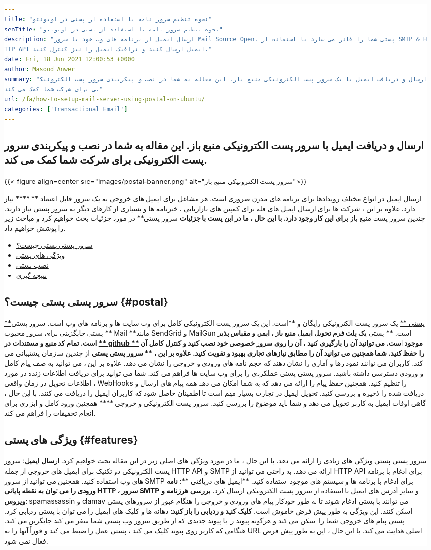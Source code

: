 ```yaml
---
title: "نحوه تنظیم سرور نامه با استفاده از پستی در اوبونتو" 
seoTitle: "نحوه تنظیم سرور نامه با استفاده از پستی در اوبونتو" 
description: "ارسال ایمیل از برنامه های وب خود با سرور Mail Source Open. پستی شما را قادر می سازد با استفاده از SMTP & HTTP API ایمیل ارسال کنید و ترافیک ایمیل را نیز کنترل کنید." 
date: Fri, 18 Jun 2021 12:00:53 +0000
author: Masood Anwer
summary: "ارسال و دریافت ایمیل با یک سرور پست الکترونیکی منبع باز. این مقاله به شما در نصب و پیکربندی سرور پست الکترونیکی برای شرکت شما کمک می کند." 
url: /fa/how-to-setup-mail-server-using-postal-on-ubuntu/
categories: ['Transactional Email']
---
```


## ارسال و دریافت ایمیل با سرور پست الکترونیکی منبع باز. این مقاله به شما در نصب و پیکربندی سرور پست الکترونیکی برای شرکت شما کمک می کند.

{{< figure align=center src="images/postal-banner.png" alt="سرور پست الکترونیکی منبع باز">}}

ارسال ایمیل در انواع مختلف رویدادها برای برنامه های مدرن ضروری است. هر مشاغل برای ایمیل های خروجی به یک سرور قابل اعتماد ** ****  نیاز دارد. علاوه بر این ، شرکت ها برای ارسال ایمیل های فله برای کمپین های بازاریابی ، خبرنامه ها و بسیاری از کارهای دیگر به سرور پستی نیاز دارند. چندین سرور پست منبع باز  **برای این کار وجود دارد. با این حال ، ما در این پست با جزئیات**   سرور پستی** در مورد جزئیات بحث خواهیم کرد و مباحث زیر را پوشش خواهیم داد.
  * [سرور پستی پستی چیست؟][1]
  * [ویژگی های پستی][2]
  * [نصب پستی][3]
  * [نتیجه گیری][4]

## سرور پستی پستی چیست؟   {#postal}
[**پستی **][5] یک سرور پست الکترونیکی رایگان و  **است. این یک سرور پست الکترونیکی کامل برای وب سایت ها و برنامه های وب است. سرور پستی پستی جایگزینی برای سرور محبوب **  Mail  **مانند SendGrid و MailGun است. **  پستی  **یک پلت فرم تحویل ایمیل منبع باز ، ایمن و مقیاس پذیر است. تمام کد منبع و مستندات در [**  github **][6] موجود است. می توانید آن را بارگیری کنید ، آن را روی سرور خصوصی خود نصب کنید و کنترل کامل آن را حفظ کنید. شما همچنین می توانید آن را مطابق نیازهای تجاری بهبود و تقویت کنید. علاوه بر این ، ** سرور پستی پستی**  از چندین سازمان پشتیبانی می کند.
کاربران می توانند نمودارها و آماری را نشان دهند که حجم نامه های ورودی و خروجی را نشان می دهد. علاوه بر این ، می توانید به صف پیام کامل و ورودی دسترسی داشته باشید. سرور پستی پستی عملکردی را برای وب سایت ها فراهم می کند. شما می توانید برای دریافت اطلاعات زنده در مورد اطلاعات تحویل در زمان واقعی ، WebHooks را تنظیم کنید. همچنین حفظ پیام را ارائه می دهد که به شما امکان می دهد همه پیام های ارسال و دریافت شده را ذخیره و بررسی کنید. تحویل ایمیل در تجارت بسیار مهم است تا اطمینان حاصل شود که کاربران ایمیل را دریافت می کنند. با این حال ، گاهی اوقات ایمیل به کاربر تحویل می دهد و شما باید موضوع را بررسی کنید. سرور پست الکترونیکی و خروجی **** همچنین ورود کامل و ابزاری برای انجام تحقیقات را فراهم می کند.

## ویژگی های پستی   {#features}
سرور پستی پستی ویژگی های زیادی را ارائه می دهد. با این حال ، ما در مورد ویژگی های اصلی زیر در این مقاله بحث خواهیم کرد.
**ارسال ایمیل**: سرور پست الکترونیکی دو تکنیک برای ایمیل های خروجی از جمله HTTP API و SMTP ارائه می دهد. به راحتی می توانید از HTTP API برای ادغام با برنامه های وب استفاده کنید. همچنین می توانید از سرور SMTP برای ادغام با برنامه ها و سیستم های موجود استفاده کنید.
**ایمیل های دریافتی **: **نامه ورودی  **را می توان به نقطه پایانی HTTP ،**   سرور SMTP** و سایر آدرس های ایمیل با استفاده از سرور پست الکترونیکی ارسال کرد.
**بررسی هرزنامه و ویروس**: spamassassin و clamav می توانند با پستی ادغام شوند تا به طور خودکار پیام های ورودی و خروجی را هنگام عبور از سرورهای پستی اسکن کنند. این ویژگی به طور پیش فرض خاموش است.
**کلیک کنید و ردیابی را باز کنید**: دهانه ها و کلیک های ایمیل را می توان با پستی ردیابی کرد. پستی پیام های خروجی شما را اسکن می کند و هرگونه پیوند را با پیوند جدیدی که از طریق سرور وب پستی شما سفر می کند جایگزین می کند. هنگامی که کاربر روی پیوند کلیک می کند ، پستی عمل را ضبط می کند و فوراً آنها را به URL اصلی هدایت می کند. با این حال ، این به طور پیش فرض فعال نمی شود.

[1]: #Postal
[2]: #Features
[3]: #Installation
[4]: #Conclusion
[5]: https://products.containerize.com/transactional-email/postal/
[6]: https://github.com/postalhq/postal
[7]: https://containerize.com
[8]: https://blog.containerize.com/category/transactional-email/
[9]: https://products.containerize.com/transactional-email/
[10]: https://blog.containerize.com/transactional-email/top-5-open-source-mail-transfer-agents-for-linux-in-2020/